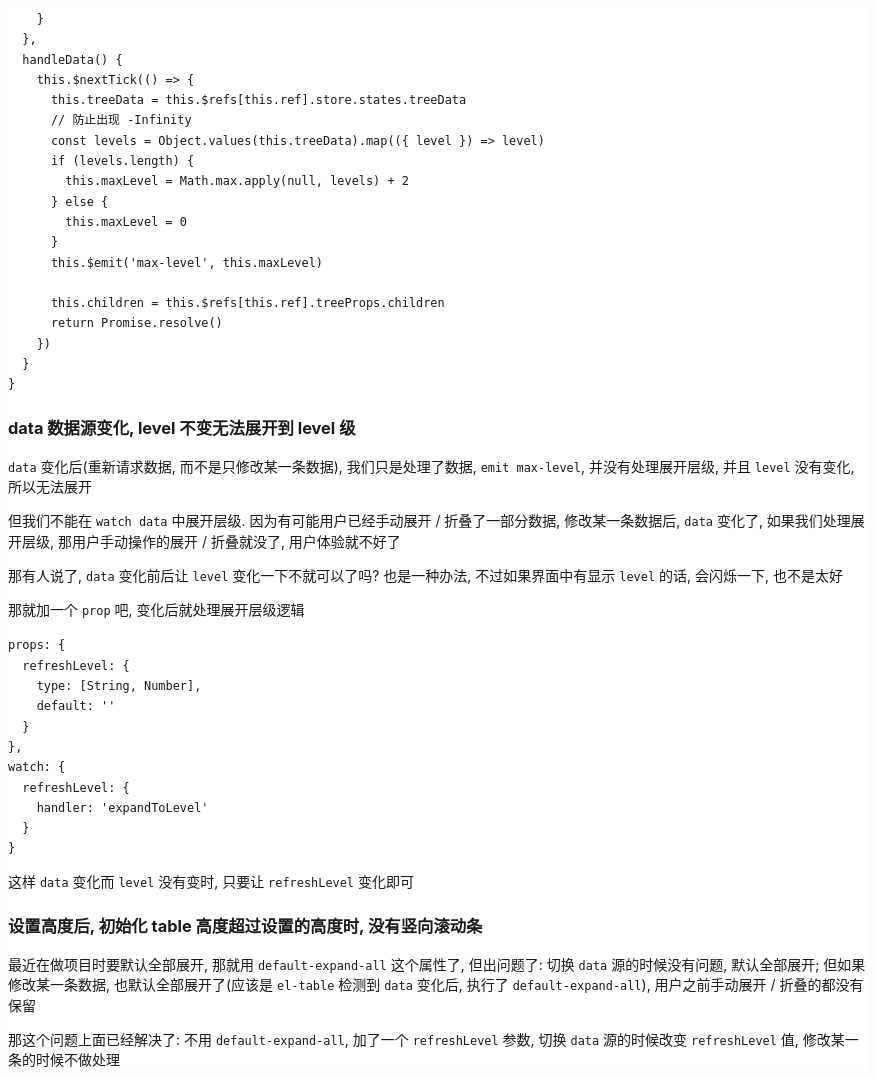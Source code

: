 ```JS
    }
  },
  handleData() {
    this.$nextTick(() => {
      this.treeData = this.$refs[this.ref].store.states.treeData
      // 防止出现 -Infinity
      const levels = Object.values(this.treeData).map(({ level }) => level)
      if (levels.length) {
        this.maxLevel = Math.max.apply(null, levels) + 2
      } else {
        this.maxLevel = 0
      }
      this.$emit('max-level', this.maxLevel)

      this.children = this.$refs[this.ref].treeProps.children
      return Promise.resolve()
    })
  }
}
```

### data 数据源变化, level 不变无法展开到 level 级

`data` 变化后(重新请求数据, 而不是只修改某一条数据), 我们只是处理了数据, `emit max-level`, 并没有处理展开层级, 并且 `level` 没有变化, 所以无法展开

但我们不能在 `watch data` 中展开层级. 因为有可能用户已经手动展开 / 折叠了一部分数据, 修改某一条数据后, `data` 变化了, 如果我们处理展开层级, 那用户手动操作的展开 / 折叠就没了, 用户体验就不好了

那有人说了, `data` 变化前后让 `level` 变化一下不就可以了吗? 也是一种办法, 不过如果界面中有显示 `level` 的话, 会闪烁一下, 也不是太好

那就加一个 `prop` 吧, 变化后就处理展开层级逻辑

``` JS
props: {
  refreshLevel: {
    type: [String, Number],
    default: ''
  }
},
watch: {
  refreshLevel: {
    handler: 'expandToLevel'
  }
}
```

这样 `data` 变化而 `level` 没有变时, 只要让 `refreshLevel` 变化即可

### 设置高度后, 初始化 table 高度超过设置的高度时, 没有竖向滚动条

最近在做项目时要默认全部展开, 那就用 `default-expand-all` 这个属性了, 但出问题了: 切换 `data` 源的时候没有问题, 默认全部展开; 但如果修改某一条数据, 也默认全部展开了(应该是 `el-table` 检测到 `data` 变化后, 执行了 `default-expand-all`), 用户之前手动展开 / 折叠的都没有保留

那这个问题上面已经解决了: 不用 `default-expand-all`, 加了一个 `refreshLevel` 参数, 切换 `data` 源的时候改变 `refreshLevel` 值, 修改某一条的时候不做处理
